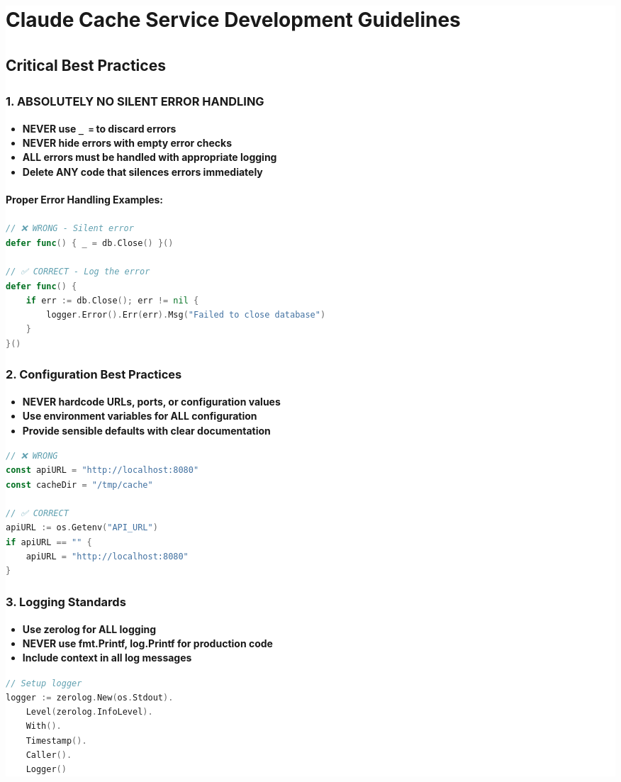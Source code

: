 # Claude Cache Service Development Guidelines

## Critical Best Practices

### 1. ABSOLUTELY NO SILENT ERROR HANDLING
- **NEVER use `_ =` to discard errors**
- **NEVER hide errors with empty error checks**
- **ALL errors must be handled with appropriate logging**
- **Delete ANY code that silences errors immediately**

#### Proper Error Handling Examples:
```go
// ❌ WRONG - Silent error
defer func() { _ = db.Close() }()

// ✅ CORRECT - Log the error
defer func() {
    if err := db.Close(); err != nil {
        logger.Error().Err(err).Msg("Failed to close database")
    }
}()
```

### 2. Configuration Best Practices
- **NEVER hardcode URLs, ports, or configuration values**
- **Use environment variables for ALL configuration**
- **Provide sensible defaults with clear documentation**

```go
// ❌ WRONG
const apiURL = "http://localhost:8080"
const cacheDir = "/tmp/cache"

// ✅ CORRECT
apiURL := os.Getenv("API_URL")
if apiURL == "" {
    apiURL = "http://localhost:8080"
}
```

### 3. Logging Standards
- **Use zerolog for ALL logging**
- **NEVER use fmt.Printf, log.Printf for production code**
- **Include context in all log messages**

```go
// Setup logger
logger := zerolog.New(os.Stdout).
    Level(zerolog.InfoLevel).
    With().
    Timestamp().
    Caller().
    Logger()
```
